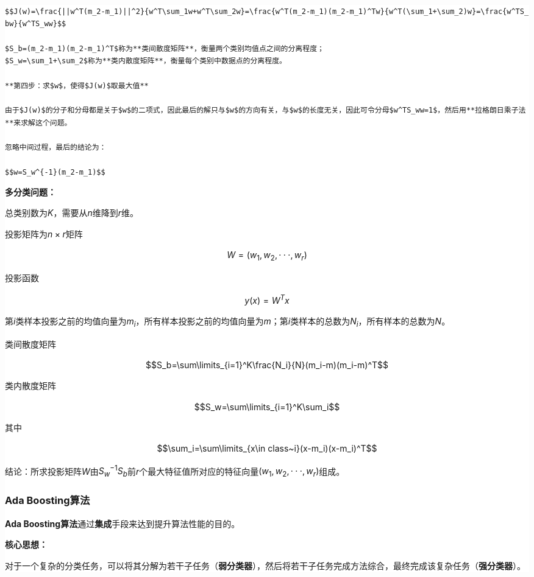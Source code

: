     $$J(w)=\frac{||w^T(m_2-m_1)||^2}{w^T\sum_1w+w^T\sum_2w}=\frac{w^T(m_2-m_1)(m_2-m_1)^Tw}{w^T(\sum_1+\sum_2)w}=\frac{w^TS_bw}{w^TS_ww}$$

    $S_b=(m_2-m_1)(m_2-m_1)^T$称为**类间散度矩阵**，衡量两个类别均值点之间的分离程度；
    $S_w=\sum_1+\sum_2$称为**类内散度矩阵**，衡量每个类别中数据点的分离程度。

    **第四步：求$w$，使得$J(w)$取最大值**

    由于$J(w)$的分子和分母都是关于$w$的二项式，因此最后的解只与$w$的方向有关，与$w$的长度无关，因此可令分母$w^TS_ww=1$，然后用**拉格朗日乘子法**来求解这个问题。

    忽略中间过程，最后的结论为：

    $$w=S_w^{-1}(m_2-m_1)$$

**多分类问题：**

总类别数为$K$，需要从$n$维降到$r$维。

投影矩阵为$n\times r$矩阵

$$W=(w_1,w_2,···,w_r)$$

投影函数

$$y(x)=W^Tx$$

第$i$类样本投影之前的均值向量为$m_i$，所有样本投影之前的均值向量为$m$；第$i$类样本的总数为$N_i$，所有样本的总数为$N$。

类间散度矩阵

$$S_b=\sum\limits_{i=1}^K\frac{N_i}{N}(m_i-m)(m_i-m)^T$$

类内散度矩阵

$$S_w=\sum\limits_{i=1}^K\sum_i$$

其中

$$\sum_i=\sum\limits_{x\in class~i}(x-m_i)(x-m_i)^T$$

结论：所求投影矩阵$W$由$S_w^{-1}S_b$前$r$个最大特征值所对应的特征向量$(w_1,w_2,···,w_r)$组成。

### Ada Boosting算法

**Ada Boosting算法**通过**集成**手段来达到提升算法性能的目的。

**核心思想：**

对于一个复杂的分类任务，可以将其分解为若干子任务（**弱分类器**），然后将若干子任务完成方法综合，最终完成该复杂任务（**强分类器**）。
